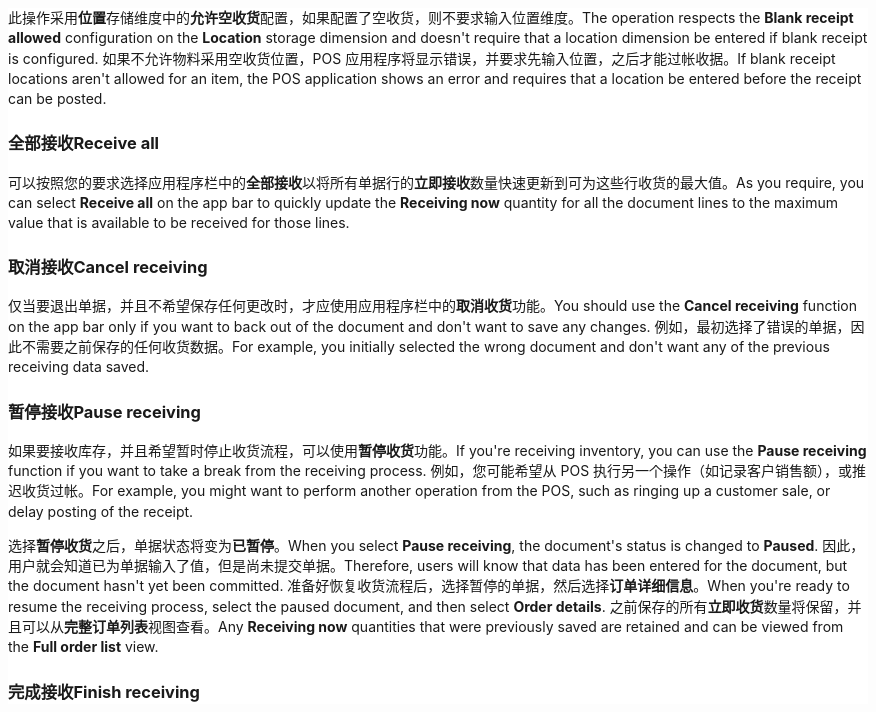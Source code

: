 <span data-ttu-id="42973-215">此操作采用**位置**存储维度中的**允许空收货**配置，如果配置了空收货，则不要求输入位置维度。</span><span class="sxs-lookup"><span data-stu-id="42973-215">The operation respects the **Blank receipt allowed** configuration on the **Location** storage dimension and doesn't require that a location dimension be entered if blank receipt is configured.</span></span> <span data-ttu-id="42973-216">如果不允许物料采用空收货位置，POS 应用程序将显示错误，并要求先输入位置，之后才能过帐收据。</span><span class="sxs-lookup"><span data-stu-id="42973-216">If blank receipt locations aren't allowed for an item, the POS application shows an error and requires that a location be entered before the receipt can be posted.</span></span>

### <a name="receive-all"></a><span data-ttu-id="42973-217">全部接收</span><span class="sxs-lookup"><span data-stu-id="42973-217">Receive all</span></span>

<span data-ttu-id="42973-218">可以按照您的要求选择应用程序栏中的**全部接收**以将所有单据行的**立即接收**数量快速更新到可为这些行收货的最大值。</span><span class="sxs-lookup"><span data-stu-id="42973-218">As you require, you can select **Receive all** on the app bar to quickly update the **Receiving now** quantity for all the document lines to the maximum value that is available to be received for those lines.</span></span>

### <a name="cancel-receiving"></a><span data-ttu-id="42973-219">取消接收</span><span class="sxs-lookup"><span data-stu-id="42973-219">Cancel receiving</span></span>

<span data-ttu-id="42973-220">仅当要退出单据，并且不希望保存任何更改时，才应使用应用程序栏中的**取消收货**功能。</span><span class="sxs-lookup"><span data-stu-id="42973-220">You should use the **Cancel receiving** function on the app bar only if you want to back out of the document and don't want to save any changes.</span></span> <span data-ttu-id="42973-221">例如，最初选择了错误的单据，因此不需要之前保存的任何收货数据。</span><span class="sxs-lookup"><span data-stu-id="42973-221">For example, you initially selected the wrong document and don't want any of the previous receiving data saved.</span></span>

### <a name="pause-receiving"></a><span data-ttu-id="42973-222">暂停接收</span><span class="sxs-lookup"><span data-stu-id="42973-222">Pause receiving</span></span>

<span data-ttu-id="42973-223">如果要接收库存，并且希望暂时停止收货流程，可以使用**暂停收货**功能。</span><span class="sxs-lookup"><span data-stu-id="42973-223">If you're receiving inventory, you can use the **Pause receiving** function if you want to take a break from the receiving process.</span></span> <span data-ttu-id="42973-224">例如，您可能希望从 POS 执行另一个操作（如记录客户销售额），或推迟收货过帐。</span><span class="sxs-lookup"><span data-stu-id="42973-224">For example, you might want to perform another operation from the POS, such as ringing up a customer sale, or delay posting of the receipt.</span></span>

<span data-ttu-id="42973-225">选择**暂停收货**之后，单据状态将变为**已暂停**。</span><span class="sxs-lookup"><span data-stu-id="42973-225">When you select **Pause receiving**, the document's status is changed to **Paused**.</span></span> <span data-ttu-id="42973-226">因此，用户就会知道已为单据输入了值，但是尚未提交单据。</span><span class="sxs-lookup"><span data-stu-id="42973-226">Therefore, users will know that data has been entered for the document, but the document hasn't yet been committed.</span></span> <span data-ttu-id="42973-227">准备好恢复收货流程后，选择暂停的单据，然后选择**订单详细信息**。</span><span class="sxs-lookup"><span data-stu-id="42973-227">When you're ready to resume the receiving process, select the paused document, and then select **Order details**.</span></span> <span data-ttu-id="42973-228">之前保存的所有**立即收货**数量将保留，并且可以从**完整订单列表**视图查看。</span><span class="sxs-lookup"><span data-stu-id="42973-228">Any **Receiving now** quantities that were previously saved are retained and can be viewed from the **Full order list** view.</span></span>

### <a name="finish-receiving"></a><span data-ttu-id="42973-229">完成接收</span><span class="sxs-lookup"><span data-stu-id="42973-229">Finish receiving</span></span>
